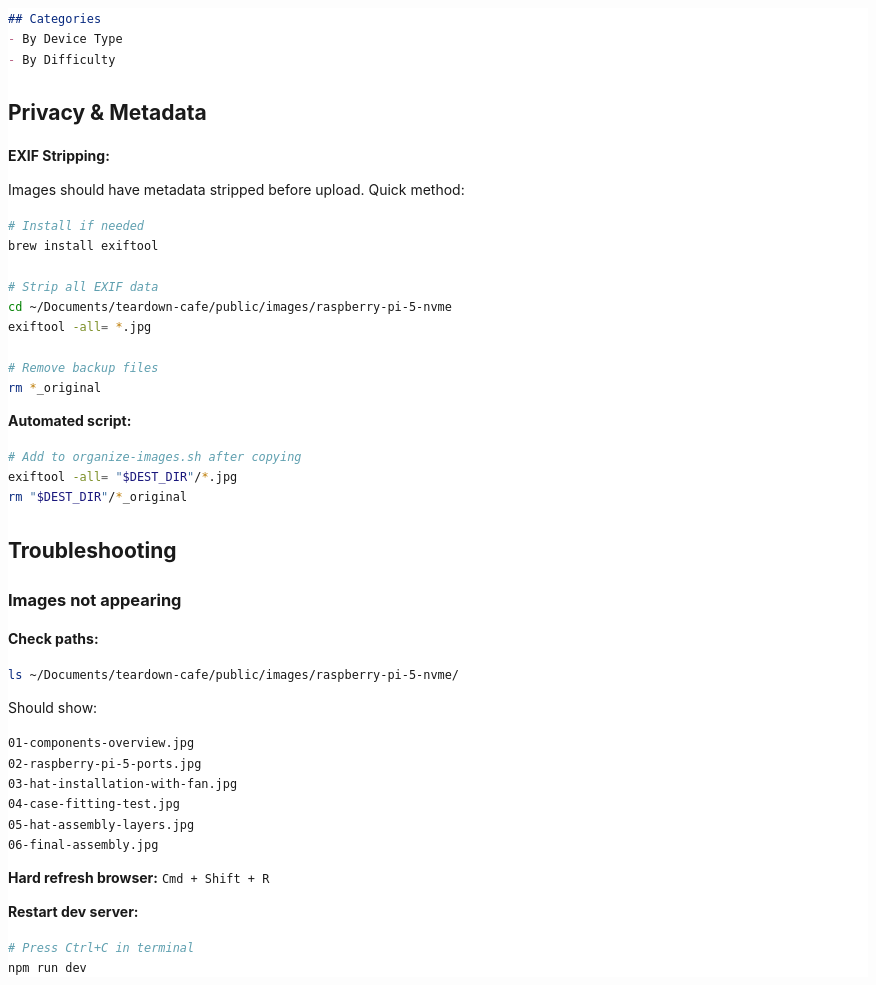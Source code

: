 ```markdown
## Categories
- By Device Type
- By Difficulty
```

## Privacy & Metadata

**EXIF Stripping:**

Images should have metadata stripped before upload. Quick method:

```bash
# Install if needed
brew install exiftool

# Strip all EXIF data
cd ~/Documents/teardown-cafe/public/images/raspberry-pi-5-nvme
exiftool -all= *.jpg

# Remove backup files
rm *_original
```

**Automated script:**
```bash
# Add to organize-images.sh after copying
exiftool -all= "$DEST_DIR"/*.jpg
rm "$DEST_DIR"/*_original
```

## Troubleshooting

### Images not appearing

**Check paths:**
```bash
ls ~/Documents/teardown-cafe/public/images/raspberry-pi-5-nvme/
```

Should show:
```
01-components-overview.jpg
02-raspberry-pi-5-ports.jpg
03-hat-installation-with-fan.jpg
04-case-fitting-test.jpg
05-hat-assembly-layers.jpg
06-final-assembly.jpg
```

**Hard refresh browser:** `Cmd + Shift + R`

**Restart dev server:**
```bash
# Press Ctrl+C in terminal
npm run dev
```
